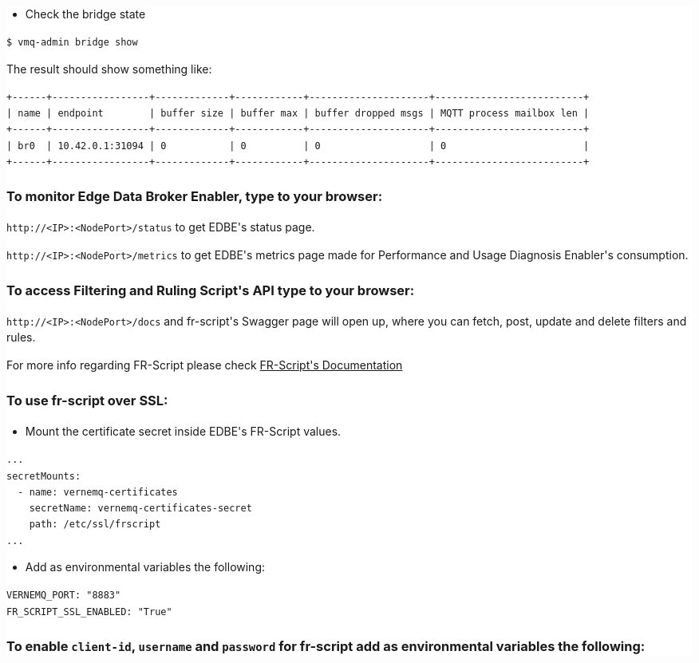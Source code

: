 - Check the bridge state

```console
$ vmq-admin bridge show
```
The result should show something like:

```console
+------+-----------------+-------------+------------+---------------------+--------------------------+
| name | endpoint        | buffer size | buffer max | buffer dropped msgs | MQTT process mailbox len |
+------+-----------------+-------------+------------+---------------------+--------------------------+
| br0  | 10.42.0.1:31094 | 0           | 0          | 0                   | 0                        |
+------+-----------------+-------------+------------+---------------------+--------------------------+
```

### To monitor Edge Data Broker Enabler, type to your browser:

`http://<IP>:<NodePort>/status` to get EDBE's status page.

`http://<IP>:<NodePort>/metrics` to get EDBE's metrics page made for Performance and Usage Diagnosis Enabler's consumption.

### To access Filtering and Ruling Script's API type to your browser:

`http://<IP>:<NodePort>/docs` and fr-script's Swagger page will open up, where you can fetch, post, update and delete filters and rules.

For more info regarding FR-Script please check [FR-Script's Documentation](https://gitlab.assist-iot.eu/wp4/data-mgmt/edbe/-/blob/main/FR-Script.md)
### To use fr-script over SSL: 

- Mount the certificate secret inside EDBE's FR-Script values.
```
...
secretMounts:
  - name: vernemq-certificates
    secretName: vernemq-certificates-secret
    path: /etc/ssl/frscript
...
```

- Add as environmental variables the following:

```
VERNEMQ_PORT: "8883"
FR_SCRIPT_SSL_ENABLED: "True"
```

### To enable `client-id`, `username` and `password` for fr-script add as environmental variables the following:
